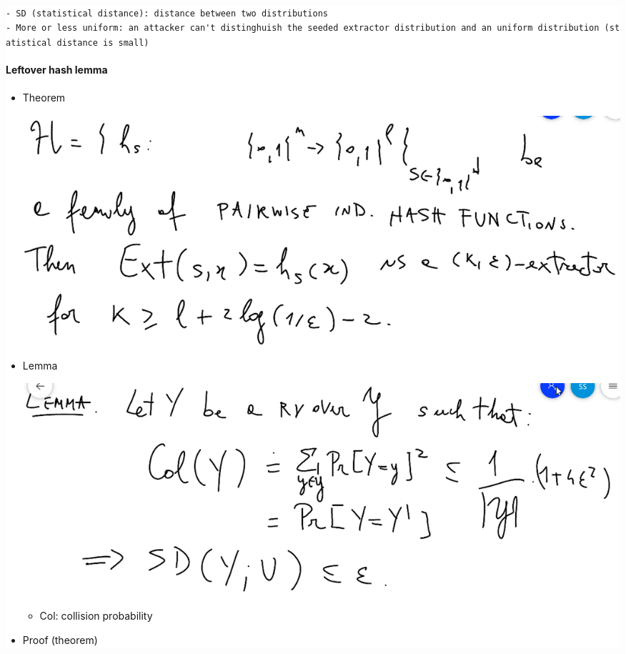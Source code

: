     - SD (statistical distance): distance between two distributions
    - More or less uniform: an attacker can't distinghuish the seeded extractor distribution and an uniform distribution (statistical distance is small)

#### Leftover hash lemma

- Theorem

  ![](./res/img/46.png)

- Lemma

  ![](./res/img/47.png)

  - Col: collision probability
- Proof (theorem)
